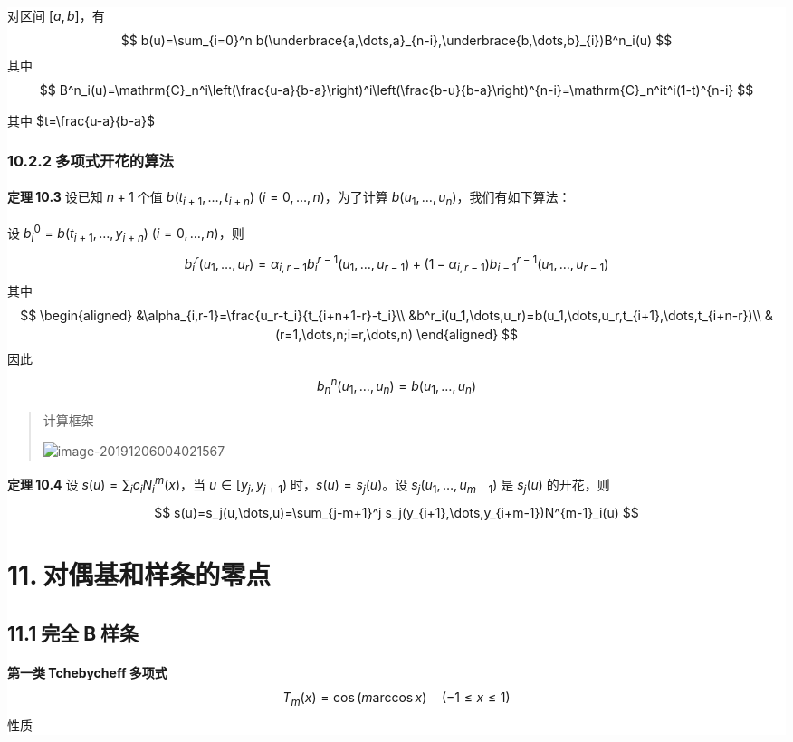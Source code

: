 
对区间 $[a,b]$，有
$$
b(u)=\sum_{i=0}^n b(\underbrace{a,\dots,a}_{n-i},\underbrace{b,\dots,b}_{i})B^n_i(u)
$$
其中
$$
B^n_i(u)=\mathrm{C}_n^i\left(\frac{u-a}{b-a}\right)^i\left(\frac{b-u}{b-a}\right)^{n-i}=\mathrm{C}_n^it^i(1-t)^{n-i}
$$

其中 $t=\frac{u-a}{b-a}$ 

### 10.2.2 多项式开花的算法

**定理 10.3** 设已知 $n+1$ 个值 $b(t_{i+1},\dots,t_{i+n})\ (i=0,\dots,n)$，为了计算 $b(u_1,\dots,u_n)$，我们有如下算法：

设 $b^0_i=b(t_{i+1},\dots,y_{i+n})\ (i=0,\dots,n)$，则
$$
b^r_i(u_1,\dots,u_r)=\alpha_{i,r-1}b^{r-1}_i(u_1,\dots,u_{r-1})+(1-\alpha_{i,r-1})b^{r-1}_{i-1}(u_1,\dots,u_{r-1})
$$
其中
$$
\begin{aligned}
&\alpha_{i,r-1}=\frac{u_r-t_i}{t_{i+n+1-r}-t_i}\\
&b^r_i(u_1,\dots,u_r)=b(u_1,\dots,u_r,t_{i+1},\dots,t_{i+n-r})\\
&(r=1,\dots,n;i=r,\dots,n)
\end{aligned}
$$
因此
$$
b^n_n(u_1,\dots,u_n)=b(u_1,\dots,u_n)
$$

> 计算框架
>
> ![image-20191206004021567](assets/image-20191206004021567.jpg)

**定理 10.4** 设 $s(u)=\sum_i c_iN^m_i(x)$，当 $u\in[y_j,y_{j+1})$ 时，$s(u)=s_j(u)$。设 $s_j(u_1,\dots,u_{m-1})$ 是 $s_j(u)$ 的开花，则
$$
s(u)=s_j(u,\dots,u)=\sum_{j-m+1}^j s_j(y_{i+1},\dots,y_{i+m-1})N^{m-1}_i(u)
$$

# 11. 对偶基和样条的零点

## 11.1 完全 B 样条

**第一类 Tchebycheff 多项式** 
$$
T_m(x)=\cos(m\arccos x) \quad (-1\le x\le 1)
$$
性质
